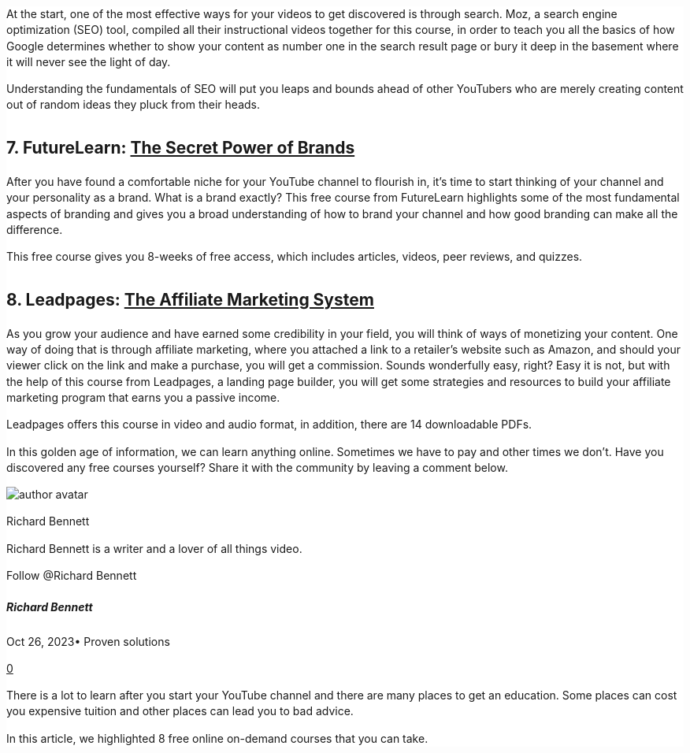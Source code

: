 At the start, one of the most effective ways for your videos to get discovered is through search. Moz, a search engine optimization (SEO) tool, compiled all their instructional videos together for this course, in order to teach you all the basics of how Google determines whether to show your content as number one in the search result page or bury it deep in the basement where it will never see the light of day.

Understanding the fundamentals of SEO will put you leaps and bounds ahead of other YouTubers who are merely creating content out of random ideas they pluck from their heads.

## 7\. FutureLearn: [The Secret Power of Brands](https://www.futurelearn.com/courses/the-secret-power-of-brands)

After you have found a comfortable niche for your YouTube channel to flourish in, it’s time to start thinking of your channel and your personality as a brand. What is a brand exactly? This free course from FutureLearn highlights some of the most fundamental aspects of branding and gives you a broad understanding of how to brand your channel and how good branding can make all the difference.

This free course gives you 8-weeks of free access, which includes articles, videos, peer reviews, and quizzes.

## 8\. Leadpages: [The Affiliate Marketing System](https://lps.leadpages.net/affiliate-marketing-course/)

As you grow your audience and have earned some credibility in your field, you will think of ways of monetizing your content. One way of doing that is through affiliate marketing, where you attached a link to a retailer’s website such as Amazon, and should your viewer click on the link and make a purchase, you will get a commission. Sounds wonderfully easy, right? Easy it is not, but with the help of this course from Leadpages, a landing page builder, you will get some strategies and resources to build your affiliate marketing program that earns you a passive income.

Leadpages offers this course in video and audio format, in addition, there are 14 downloadable PDFs.

In this golden age of information, we can learn anything online. Sometimes we have to pay and other times we don’t. Have you discovered any free courses yourself? Share it with the community by leaving a comment below.

![author avatar](https://images.wondershare.com/filmora/article-images/richard-bennett.jpg)

Richard Bennett

Richard Bennett is a writer and a lover of all things video.

Follow @Richard Bennett

##### Richard Bennett

 Oct 26, 2023• Proven solutions

[0](#commentsBoxSeoTemplate)

There is a lot to learn after you start your YouTube channel and there are many places to get an education. Some places can cost you expensive tuition and other places can lead you to bad advice.

In this article, we highlighted 8 free online on-demand courses that you can take.
